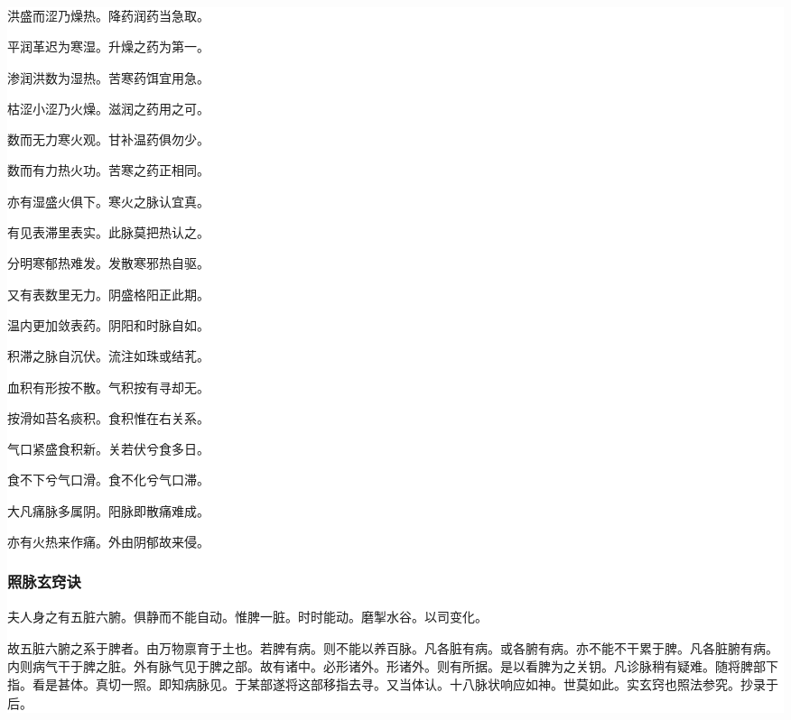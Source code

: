 洪盛而涩乃燥热。降药润药当急取。  

平润革迟为寒湿。升燥之药为第一。  

渗润洪数为湿热。苦寒药饵宜用急。  

枯涩小涩乃火燥。滋润之药用之可。  

数而无力寒火观。甘补温药俱勿少。  

数而有力热火功。苦寒之药正相同。  

亦有湿盛火俱下。寒火之脉认宜真。  

有见表滞里表实。此脉莫把热认之。  

分明寒郁热难发。发散寒邪热自驱。  

又有表数里无力。阴盛格阳正此期。  

温内更加敛表药。阴阳和时脉自如。  

积滞之脉自沉伏。流注如珠或结芤。  

血积有形按不散。气积按有寻却无。  

按滑如苔名痰积。食积惟在右关系。  

气口紧盛食积新。关若伏兮食多日。  

食不下兮气口滑。食不化兮气口滞。  

大凡痛脉多属阴。阳脉即散痛难成。  

亦有火热来作痛。外由阴郁故来侵。  

### 照脉玄窍诀  

夫人身之有五脏六腑。俱静而不能自动。惟脾一脏。时时能动。磨掣水谷。以司变化。  

故五脏六腑之系于脾者。由万物禀育于土也。若脾有病。则不能以养百脉。凡各脏有病。或各腑有病。亦不能不干累于脾。凡各脏腑有病。内则病气干于脾之脏。外有脉气见于脾之部。故有诸中。必形诸外。形诸外。则有所据。是以看脾为之关钥。凡诊脉稍有疑难。随将脾部下指。看是甚体。真切一照。即知病脉见。于某部遂将这部移指去寻。又当体认。十八脉状响应如神。世莫如此。实玄窍也照法参究。抄录于后。  